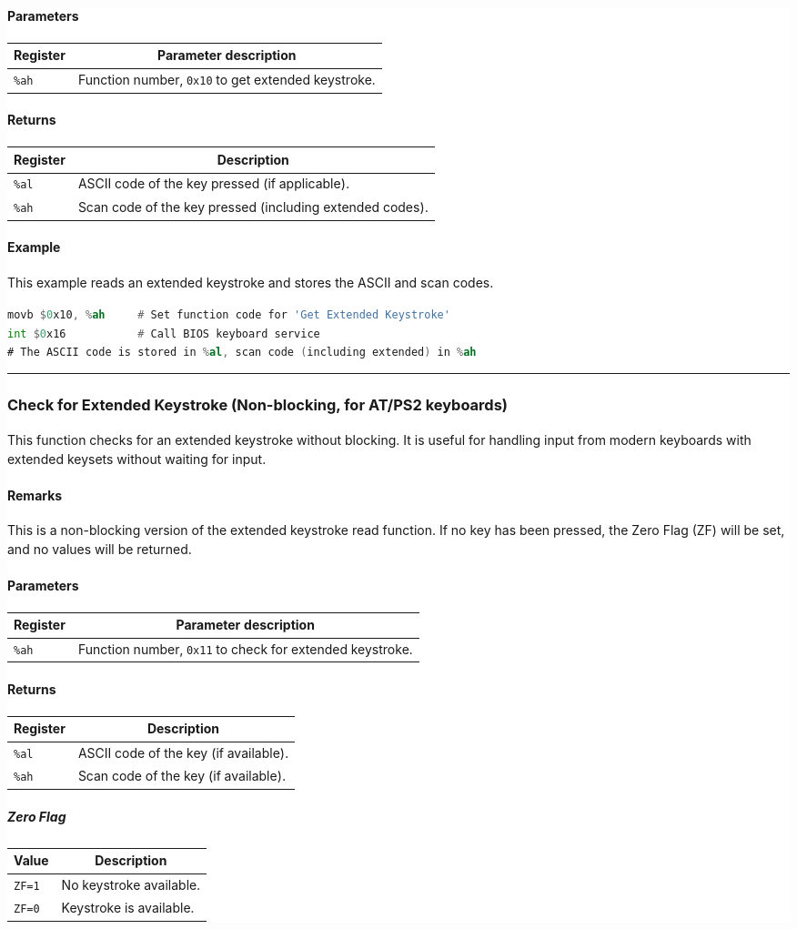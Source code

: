 #### Parameters
| Register | Parameter description |
| --- | --- |
| `%ah` | Function number, `0x10` to get extended keystroke. |

#### Returns
| Register | Description |
| --- | --- |
| `%al` | ASCII code of the key pressed (if applicable). |
| `%ah` | Scan code of the key pressed (including extended codes). |

#### Example
This example reads an extended keystroke and stores the ASCII and scan codes.

```asm
movb $0x10, %ah     # Set function code for 'Get Extended Keystroke'
int $0x16           # Call BIOS keyboard service
# The ASCII code is stored in %al, scan code (including extended) in %ah
```

---

### Check for Extended Keystroke (Non-blocking, for AT/PS2 keyboards)

This function checks for an extended keystroke without blocking. It is useful for handling input from modern keyboards with extended keysets without waiting for input.

#### Remarks
This is a non-blocking version of the extended keystroke read function. If no key has been pressed, the Zero Flag (ZF) will be set, and no values will be returned.

#### Parameters
| Register | Parameter description |
| --- | --- |
| `%ah` | Function number, `0x11` to check for extended keystroke. |

#### Returns
| Register | Description |
| --- | --- |
| `%al` | ASCII code of the key (if available). |
| `%ah` | Scan code of the key (if available). |

##### Zero Flag
| Value | Description |
| --- | --- |
| `ZF=1` | No keystroke available. |
| `ZF=0` | Keystroke is available. |
